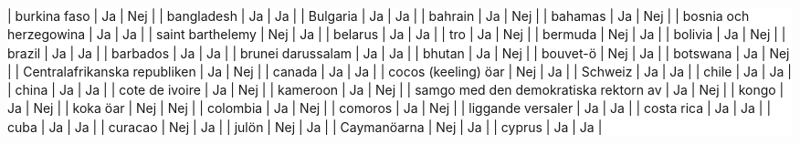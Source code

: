 | burkina faso | Ja | Nej |
| bangladesh | Ja | Ja |
| Bulgaria | Ja | Ja |
| bahrain | Ja | Nej |
| bahamas | Ja | Nej |
| bosnia och herzegowina | Ja | Ja |
| saint barthelemy | Nej | Ja |
| belarus | Ja | Ja |
| tro | Ja | Nej |
| bermuda | Nej | Ja |
| bolivia | Ja | Nej |
| brazil | Ja | Ja |
| barbados | Ja | Ja |
| brunei darussalam | Ja | Ja |
| bhutan | Ja | Nej |
| bouvet-ö | Nej | Ja |
| botswana | Ja | Nej |
| Centralafrikanska republiken | Ja | Nej |
| canada | Ja | Ja |
| cocos (keeling) öar | Nej | Ja |
| Schweiz | Ja | Ja |
| chile | Ja | Ja |
| china | Ja | Ja |
| cote de ivoire | Ja | Nej |
| kameroon | Ja | Nej |
| samgo med den demokratiska rektorn av | Ja | Nej |
| kongo | Ja | Nej |
| koka öar | Nej | Nej |
| colombia | Ja | Nej |
| comoros | Ja | Nej |
| liggande versaler | Ja | Ja |
| costa rica | Ja | Ja |
| cuba | Ja | Ja |
| curacao | Nej | Ja |
| julön | Nej | Ja |
| Caymanöarna | Nej | Ja |
| cyprus | Ja | Ja |